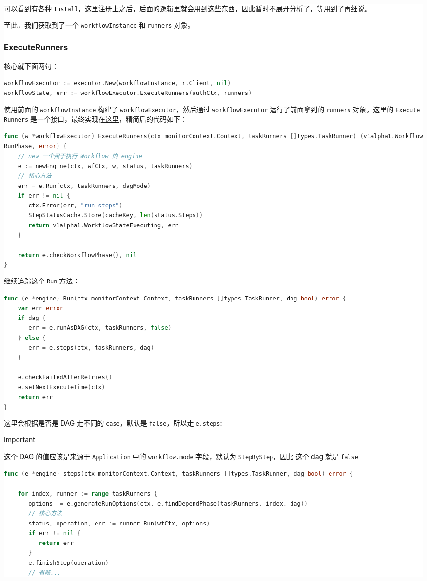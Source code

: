可以看到有各种 `Install`，这里注册上之后，后面的逻辑里就会用到这些东西，因此暂时不展开分析了，等用到了再细说。

至此，我们获取到了一个 `workflowInstance` 和 `runners` 对象。

### ExecuteRunners

核心就下面两句：

```go
workflowExecutor := executor.New(workflowInstance, r.Client, nil)
workflowState, err := workflowExecutor.ExecuteRunners(authCtx, runners)
```

使用前面的 `workflowInstance` 构建了 `workflowExecutor`，然后通过 `workflowExecutor` 运行了前面拿到的 `runners` 对象。这里的 `ExecuteRunners` 是一个接口，最终实现在[这里](http://github.com/kubevela/workflow/pkg/executor/workflow.go#L102)，精简后的代码如下：

```go
func (w *workflowExecutor) ExecuteRunners(ctx monitorContext.Context, taskRunners []types.TaskRunner) (v1alpha1.WorkflowRunPhase, error) {
    // new 一个用于执行 Workflow 的 engine
    e := newEngine(ctx, wfCtx, w, status, taskRunners)
    // 核心方法
    err = e.Run(ctx, taskRunners, dagMode)
    if err != nil {
       ctx.Error(err, "run steps")
       StepStatusCache.Store(cacheKey, len(status.Steps))
       return v1alpha1.WorkflowStateExecuting, err
    }

    return e.checkWorkflowPhase(), nil
}
```

继续追踪这个 `Run` 方法：

```go
func (e *engine) Run(ctx monitorContext.Context, taskRunners []types.TaskRunner, dag bool) error {
    var err error
    if dag {
       err = e.runAsDAG(ctx, taskRunners, false)
    } else {
       err = e.steps(ctx, taskRunners, dag)
    }

    e.checkFailedAfterRetries()
    e.setNextExecuteTime(ctx)
    return err
}
```

这里会根据是否是 DAG 走不同的 `case`，默认是 `false`，所以走 `e.steps`:

> [!IMPORTANT]
> 这个 DAG 的值应该是来源于 `Application` 中的 `workflow.mode` 字段，默认为 `StepByStep`，因此 这个 dag 就是 `false`

```go
func (e *engine) steps(ctx monitorContext.Context, taskRunners []types.TaskRunner, dag bool) error {
    
    for index, runner := range taskRunners {
       options := e.generateRunOptions(ctx, e.findDependPhase(taskRunners, index, dag))
       // 核心方法
       status, operation, err := runner.Run(wfCtx, options)
       if err != nil {
          return err
       }
       e.finishStep(operation)
       // 省略...
```